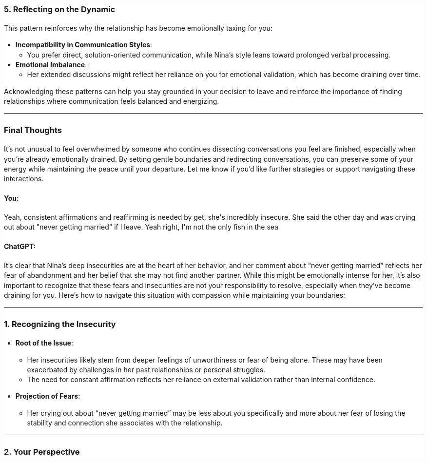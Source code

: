 
### **5. Reflecting on the Dynamic**

This pattern reinforces why the relationship has become emotionally taxing for you:

- **Incompatibility in Communication Styles**:
  - You prefer direct, solution-oriented communication, while Nina’s style leans toward prolonged verbal processing.
- **Emotional Imbalance**:
  - Her extended discussions might reflect her reliance on you for emotional validation, which has become draining over time.

Acknowledging these patterns can help you stay grounded in your decision to leave and reinforce the importance of finding relationships where communication feels balanced and energizing.

---

### **Final Thoughts**

It’s not unusual to feel overwhelmed by someone who continues dissecting conversations you feel are finished, especially when you’re already emotionally drained. By setting gentle boundaries and redirecting conversations, you can preserve some of your energy while maintaining the peace until your departure. Let me know if you’d like further strategies or support navigating these interactions.


#### You:
Yeah, consistent affirmations and reaffirming is needed by get, she's incredibly insecure. She said the other day and was crying out about "never getting married" if I leave. Yeah right, I'm not the only fish in the sea

#### ChatGPT:
It’s clear that Nina’s deep insecurities are at the heart of her behavior, and her comment about “never getting married” reflects her fear of abandonment and her belief that she may not find another partner. While this might be emotionally intense for her, it’s also important to recognize that these fears and insecurities are not your responsibility to resolve, especially when they’ve become draining for you. Here’s how to navigate this situation with compassion while maintaining your boundaries:

---

### **1. Recognizing the Insecurity**

- **Root of the Issue**:
  - Her insecurities likely stem from deeper feelings of unworthiness or fear of being alone. These may have been exacerbated by challenges in her past relationships or personal struggles.
  - The need for constant affirmation reflects her reliance on external validation rather than internal confidence.

- **Projection of Fears**:
  - Her crying out about “never getting married” may be less about you specifically and more about her fear of losing the stability and connection she associates with the relationship.

---

### **2. Your Perspective**
